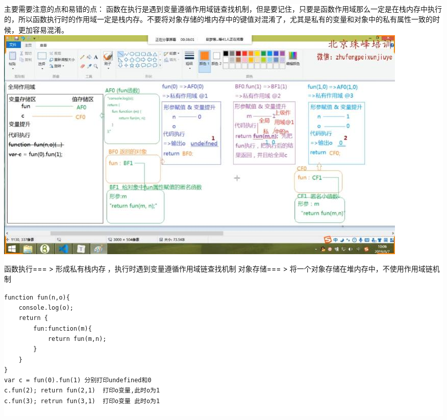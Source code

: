 主要需要注意的点和易错的点：
函数在执行是遇到变量遵循作用域链查找机制，但是要记住，只要是函数作用域那么一定是在栈内存中执行的，所以函数执行时的作用域一定是栈内存。不要将对象存储的堆内存中的键值对混淆了，尤其是私有的变量和对象中的私有属性一致的时候，更加容易混淆。
![](3_files/1.jpg)

函数执行=== > 形成私有栈内存 ，执行时遇到变量遵循作用域链查找机制
对象存储=== > 将一个对象存储在堆内存中，不使用作用域链机制

```
function fun(n,o){
	console.log(o);
	return {
		fun:function(m){
			return fun(m,n);
		}
	}
}
var c = fun(0).fun(1) 分别打印undefined和0
c.fun(2); return fun(2,1)  打印o变量,此时o为1
c.fun(3); retrun fun(3,1)  打印o变量 此时o为1


```


